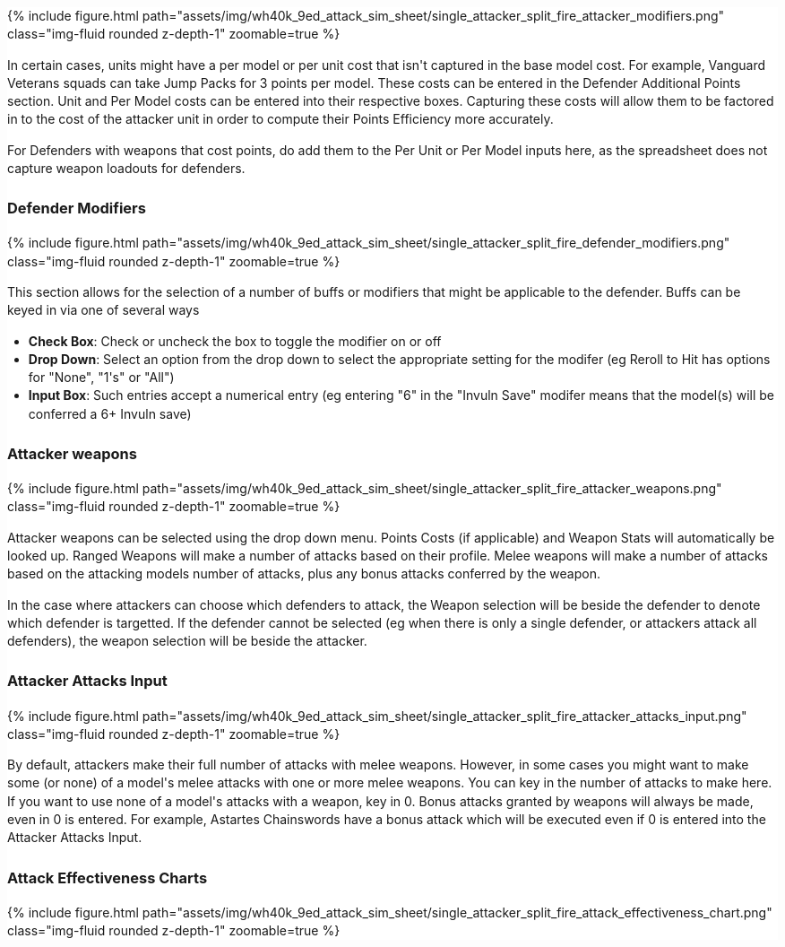 {% include figure.html path="assets/img/wh40k_9ed_attack_sim_sheet/single_attacker_split_fire_attacker_modifiers.png" class="img-fluid rounded z-depth-1" zoomable=true %}

In certain cases, units might have a per model or per unit cost that isn't captured in the base model cost. For example, Vanguard Veterans squads can take Jump Packs for 3 points per model. These costs can be entered in the Defender Additional Points section. Unit and Per Model costs can be entered into their respective boxes. Capturing these costs will allow them to be factored in to the cost of the attacker unit in order to compute their Points Efficiency more accurately.

For Defenders with weapons that cost points, do add them to the Per Unit or Per Model inputs here, as the spreadsheet does not capture weapon loadouts for defenders.

### Defender Modifiers

{% include figure.html path="assets/img/wh40k_9ed_attack_sim_sheet/single_attacker_split_fire_defender_modifiers.png" class="img-fluid rounded z-depth-1" zoomable=true %}

This section allows for the selection of a number of buffs or modifiers that might be applicable to the defender. Buffs can be keyed in via one of several ways
- **Check Box**: Check or uncheck the box to toggle the modifier on or off
- **Drop Down**: Select an option from the drop down to select the appropriate setting for the modifer (eg Reroll to Hit has options for "None", "1's" or "All")
- **Input Box**: Such entries accept a numerical entry (eg entering "6" in the "Invuln Save" modifer means that the model(s) will be conferred a 6+ Invuln save)

### Attacker weapons

{% include figure.html path="assets/img/wh40k_9ed_attack_sim_sheet/single_attacker_split_fire_attacker_weapons.png" class="img-fluid rounded z-depth-1" zoomable=true %}

Attacker weapons can be selected using the drop down menu. Points Costs (if applicable) and Weapon Stats will automatically be looked up. Ranged Weapons will make a number of attacks based on their profile. Melee weapons will make a number of attacks based on the attacking models number of attacks, plus any bonus attacks conferred by the weapon.

In the case where attackers can choose which defenders to attack, the Weapon selection will be beside the defender to denote which defender is targetted. If the defender cannot be selected (eg when there is only a single defender, or attackers attack all defenders), the weapon selection will be beside the attacker.

### Attacker Attacks Input

{% include figure.html path="assets/img/wh40k_9ed_attack_sim_sheet/single_attacker_split_fire_attacker_attacks_input.png" class="img-fluid rounded z-depth-1" zoomable=true %}

By default, attackers make their full number of attacks with melee weapons. However, in some cases you might want to make some (or none) of a model's melee attacks with one or more melee weapons. You can key in the number of attacks to make here. If you want to use none of a model's attacks with a weapon, key in 0. Bonus attacks granted by weapons will always be made, even in 0 is entered. For example, Astartes Chainswords have a bonus attack which will be executed even if 0 is entered into the Attacker Attacks Input.

### Attack Effectiveness Charts

{% include figure.html path="assets/img/wh40k_9ed_attack_sim_sheet/single_attacker_split_fire_attack_effectiveness_chart.png" class="img-fluid rounded z-depth-1" zoomable=true %}
